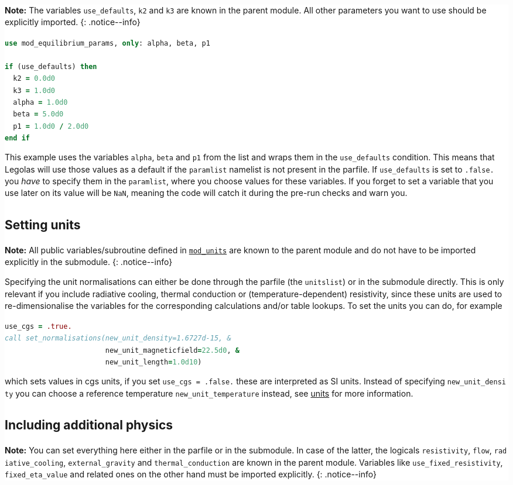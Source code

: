 **Note:** The variables `use_defaults`, `k2` and `k3` are known in the parent module. All other parameters you want
to use should be explicitly imported.
{: .notice--info}

```fortran
use mod_equilibrium_params, only: alpha, beta, p1

if (use_defaults) then
  k2 = 0.0d0
  k3 = 1.0d0
  alpha = 1.0d0
  beta = 5.0d0
  p1 = 1.0d0 / 2.0d0
end if
```
This example uses the variables `alpha`, `beta` and `p1` from the list and wraps them in the `use_defaults` condition.
This means that Legolas will use those values as a default if the `paramlist` namelist is not present in the parfile.
If `use_defaults` is set to `.false.` you _have_ to specify them in the `paramlist`, where you choose values for these
variables. If you forget to set a variable that you use later on its value will be `NaN`, meaning the code will catch it
during the pre-run checks and warn you.

## Setting units
**Note:** All public variables/subroutine defined in
[`mod_units`](../../src-docs/ford/module/mod_units.html#variable-unit_length) are known to the parent module and
do not have to be imported explicitly in the submodule.
{: .notice--info}

Specifying the unit normalisations can either be done through the parfile (the `unitslist`) or in the submodule
directly. This is only relevant if you include radiative cooling, thermal conduction or (temperature-dependent)
resistivity, since these units are used to re-dimensionalise the variables for the corresponding calculations and/or
table lookups. To set the units you can do, for example
```fortran
use_cgs = .true.
call set_normalisations(new_unit_density=1.6727d-15, &
                        new_unit_magneticfield=22.5d0, &
                        new_unit_length=1.0d10)
```
which sets values in cgs units, if you set `use_cgs = .false.` these are interpreted as SI units. Instead of specifying
`new_unit_density` you can choose a reference temperature `new_unit_temperature` instead,
see [units](../equations_physics/#units) for more information.

## Including additional physics
**Note:** You can set everything here either in the parfile or in the submodule. In case of the latter,
the logicals `resistivity`, `flow`, `radiative_cooling`, `external_gravity` and `thermal_conduction` are
known in the parent module. Variables like `use_fixed_resistivity`, `fixed_eta_value` and related ones on the other hand
must be imported explicitly.
{: .notice--info}
